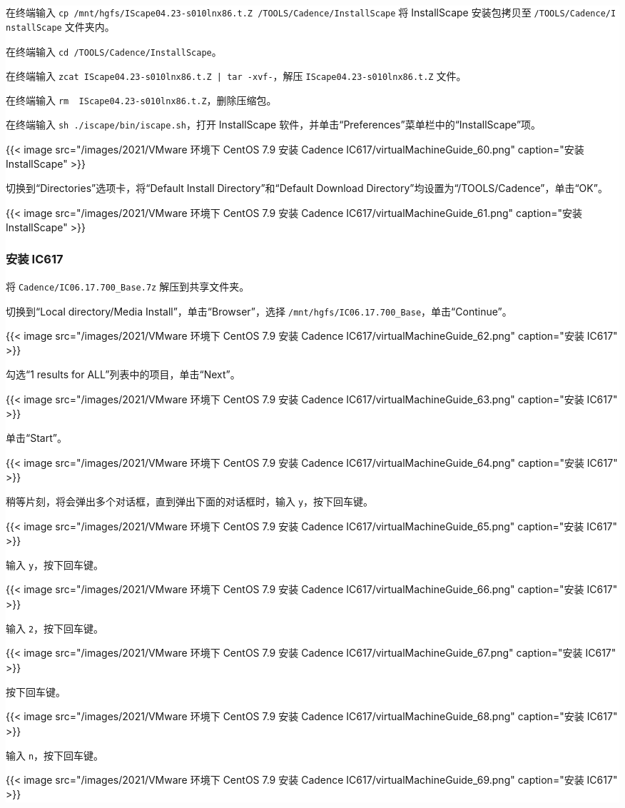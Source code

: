 在终端输入 `cp /mnt/hgfs/IScape04.23-s010lnx86.t.Z /TOOLS/Cadence/InstallScape` 将 InstallScape 安装包拷贝至 `/TOOLS/Cadence/InstallScape` 文件夹内。

在终端输入 `cd /TOOLS/Cadence/InstallScape`。

在终端输入 `zcat IScape04.23-s010lnx86.t.Z | tar -xvf-`，解压 `IScape04.23-s010lnx86.t.Z` 文件。

在终端输入 `rm  IScape04.23-s010lnx86.t.Z`，删除压缩包。

在终端输入 `sh ./iscape/bin/iscape.sh`，打开 InstallScape 软件，并单击“Preferences”菜单栏中的“InstallScape”项。

{{< image src="/images/2021/VMware 环境下 CentOS 7.9 安装 Cadence IC617/virtualMachineGuide_60.png" caption="安装 InstallScape" >}}

切换到“Directories”选项卡，将“Default Install Directory”和“Default Download Directory”均设置为“/TOOLS/Cadence”，单击“OK”。

{{< image src="/images/2021/VMware 环境下 CentOS 7.9 安装 Cadence IC617/virtualMachineGuide_61.png" caption="安装 InstallScape" >}}

### 安装 IC617

将 `Cadence/IC06.17.700_Base.7z` 解压到共享文件夹。

切换到“Local directory/Media Install”，单击“Browser”，选择 `/mnt/hgfs/IC06.17.700_Base`，单击“Continue”。

{{< image src="/images/2021/VMware 环境下 CentOS 7.9 安装 Cadence IC617/virtualMachineGuide_62.png" caption="安装 IC617" >}}

勾选“1 results for ALL”列表中的项目，单击“Next”。

{{< image src="/images/2021/VMware 环境下 CentOS 7.9 安装 Cadence IC617/virtualMachineGuide_63.png" caption="安装 IC617" >}}

单击“Start”。

{{< image src="/images/2021/VMware 环境下 CentOS 7.9 安装 Cadence IC617/virtualMachineGuide_64.png" caption="安装 IC617" >}}

稍等片刻，将会弹出多个对话框，直到弹出下面的对话框时，输入 `y`，按下回车键。

{{< image src="/images/2021/VMware 环境下 CentOS 7.9 安装 Cadence IC617/virtualMachineGuide_65.png" caption="安装 IC617" >}}

输入 `y`，按下回车键。

{{< image src="/images/2021/VMware 环境下 CentOS 7.9 安装 Cadence IC617/virtualMachineGuide_66.png" caption="安装 IC617" >}}

输入 `2`，按下回车键。

{{< image src="/images/2021/VMware 环境下 CentOS 7.9 安装 Cadence IC617/virtualMachineGuide_67.png" caption="安装 IC617" >}}

按下回车键。

{{< image src="/images/2021/VMware 环境下 CentOS 7.9 安装 Cadence IC617/virtualMachineGuide_68.png" caption="安装 IC617" >}}

输入 `n`，按下回车键。

{{< image src="/images/2021/VMware 环境下 CentOS 7.9 安装 Cadence IC617/virtualMachineGuide_69.png" caption="安装 IC617" >}}
